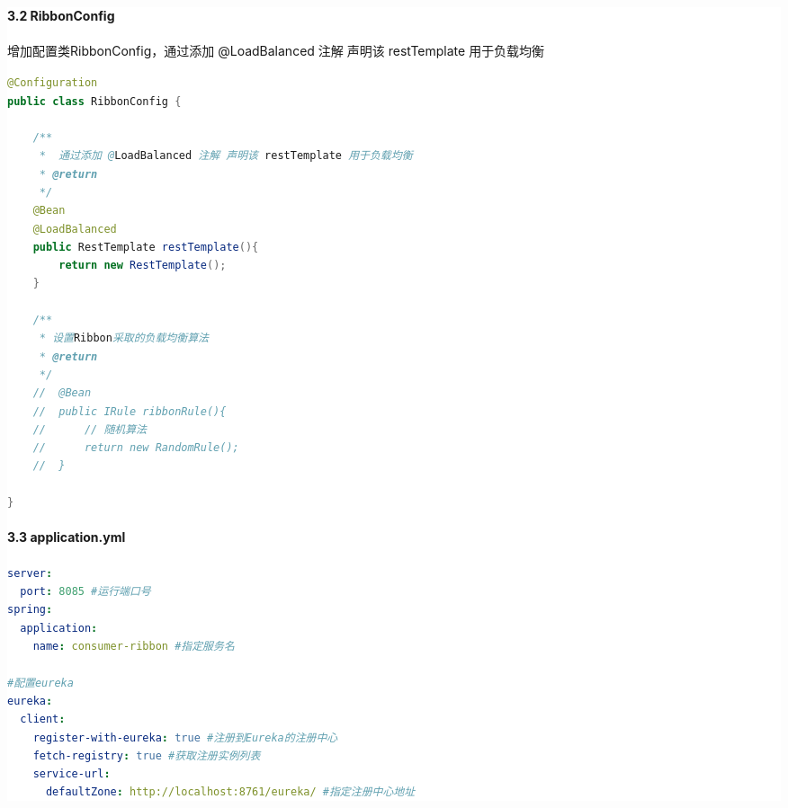 

#### 3.2 RibbonConfig

增加配置类RibbonConfig，通过添加 @LoadBalanced 注解 声明该 restTemplate 用于负载均衡

```java
@Configuration
public class RibbonConfig {

    /**
     *  通过添加 @LoadBalanced 注解 声明该 restTemplate 用于负载均衡
     * @return
     */
    @Bean
    @LoadBalanced
    public RestTemplate restTemplate(){
        return new RestTemplate();
    }

    /**
     * 设置Ribbon采取的负载均衡算法
     * @return
     */
    //	@Bean
    //	public IRule ribbonRule(){
    //		// 随机算法
    //		return new RandomRule();
    //	}

}
```







#### 3.3  application.yml

```yml
server:
  port: 8085 #运行端口号
spring:
  application:
    name: consumer-ribbon #指定服务名

#配置eureka
eureka:
  client:
    register-with-eureka: true #注册到Eureka的注册中心
    fetch-registry: true #获取注册实例列表
    service-url:
      defaultZone: http://localhost:8761/eureka/ #指定注册中心地址

```
